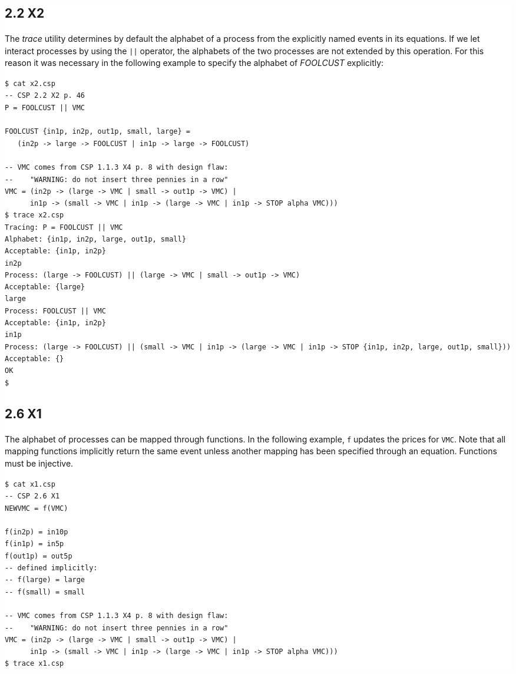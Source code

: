 ```
```

## 2.2 X2
The _trace_ utility determines by default the alphabet of a process from
the explicitly named events in its equations. If we let interact processes
by using the `||` operator, the alphabets of the two processes are not
extended by this operation. For this reason it was necessary in the
following example to specify the alphabet of _FOOLCUST_ explicitly:

```
$ cat x2.csp
-- CSP 2.2 X2 p. 46
P = FOOLCUST || VMC

FOOLCUST {in1p, in2p, out1p, small, large} =
   (in2p -> large -> FOOLCUST | in1p -> large -> FOOLCUST)

-- VMC comes from CSP 1.1.3 X4 p. 8 with design flaw:
--    "WARNING: do not insert three pennies in a row"
VMC = (in2p -> (large -> VMC | small -> out1p -> VMC) |
      in1p -> (small -> VMC | in1p -> (large -> VMC | in1p -> STOP alpha VMC)))
$ trace x2.csp
Tracing: P = FOOLCUST || VMC
Alphabet: {in1p, in2p, large, out1p, small}
Acceptable: {in1p, in2p}
in2p
Process: (large -> FOOLCUST) || (large -> VMC | small -> out1p -> VMC)
Acceptable: {large}
large
Process: FOOLCUST || VMC
Acceptable: {in1p, in2p}
in1p
Process: (large -> FOOLCUST) || (small -> VMC | in1p -> (large -> VMC | in1p -> STOP {in1p, in2p, large, out1p, small}))
Acceptable: {}
OK
$
```

## 2.6 X1
The alphabet of processes can be mapped through functions.
In the following example, `f` updates the prices for `VMC`.
Note that all mapping functions implicitly return the same event
unless another mapping has been specified through an equation.
Functions must be injective.

```
$ cat x1.csp
-- CSP 2.6 X1
NEWVMC = f(VMC)

f(in2p) = in10p
f(in1p) = in5p
f(out1p) = out5p
-- defined implicitly:
-- f(large) = large
-- f(small) = small

-- VMC comes from CSP 1.1.3 X4 p. 8 with design flaw:
--    "WARNING: do not insert three pennies in a row"
VMC = (in2p -> (large -> VMC | small -> out1p -> VMC) |
      in1p -> (small -> VMC | in1p -> (large -> VMC | in1p -> STOP alpha VMC)))
$ trace x1.csp
```